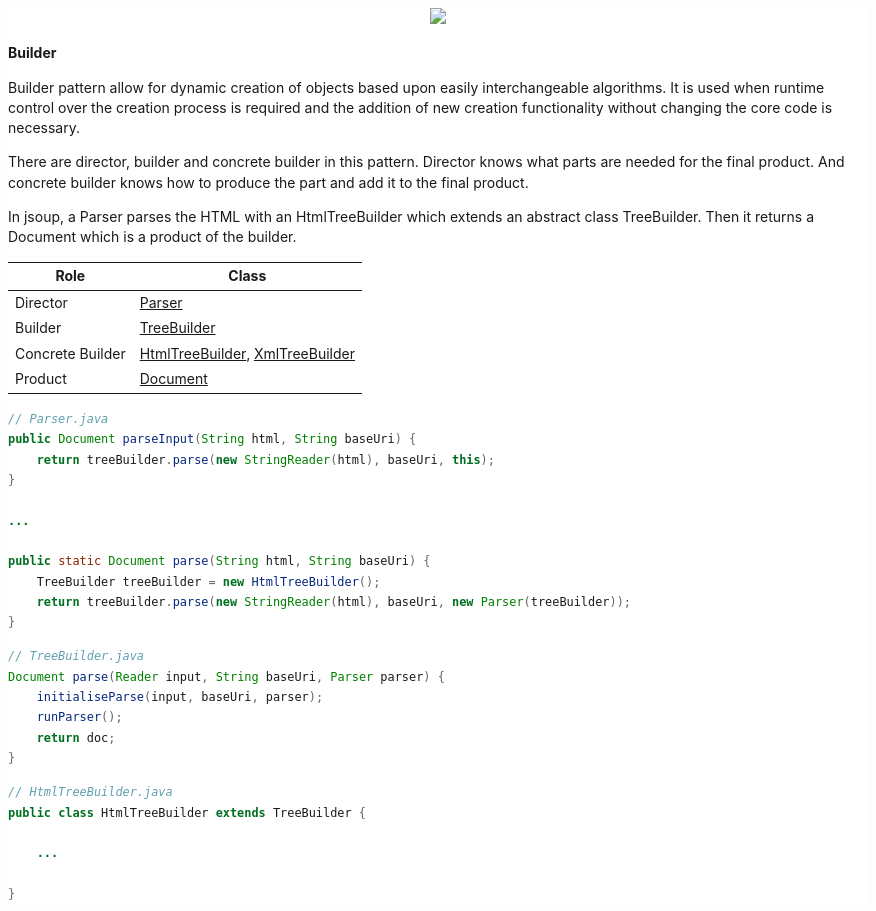 <p align="center">
  <img src="https://user-images.githubusercontent.com/37792049/70142981-ceb87500-16dd-11ea-9dce-a79670c8ad08.png" width="400" />
</p>

**Builder**

Builder pattern allow for dynamic creation of objects based upon easily interchangeable algorithms. It is used when runtime control over the creation process is required and the addition of new creation functionality without changing the core code is necessary.

There are director, builder and concrete builder in this pattern. Director knows what parts are needed for the final product. And concrete builder knows how to produce the part and add it to the final product.

In jsoup, a Parser parses the HTML with an HtmlTreeBuilder which extends an abstract class TreeBuilder. Then it returns a Document which is a product of the builder.

| Role             | Class                                                                                                                                                                                                                                      |
| ---------------- | ------------------------------------------------------------------------------------------------------------------------------------------------------------------------------------------------------------------------------------------ |
| Director         | [Parser](https://github.com/ihooni/jsouffle/blob/master/src/main/java/org/jsoup/parser/Parser.java)                                                                                                                                        |
| Builder          | [TreeBuilder](https://github.com/ihooni/jsouffle/blob/master/src/main/java/org/jsoup/parser/TreeBuilder.java)                                                                                                                              |
| Concrete Builder | [HtmlTreeBuilder](https://github.com/ihooni/jsouffle/blob/master/src/main/java/org/jsoup/parser/HtmlTreeBuilder.java), [XmlTreeBuilder](https://github.com/ihooni/jsouffle/blob/master/src/main/java/org/jsoup/parser/XmlTreeBuilder.java) |
| Product          | [Document](https://github.com/ihooni/jsouffle/blob/master/src/main/java/org/jsoup/nodes/Document.java)                                                                                                                                     |

```java
// Parser.java
public Document parseInput(String html, String baseUri) {
    return treeBuilder.parse(new StringReader(html), baseUri, this);
}

...

public static Document parse(String html, String baseUri) {
    TreeBuilder treeBuilder = new HtmlTreeBuilder();
    return treeBuilder.parse(new StringReader(html), baseUri, new Parser(treeBuilder));
}
```

```java
// TreeBuilder.java
Document parse(Reader input, String baseUri, Parser parser) {
    initialiseParse(input, baseUri, parser);
    runParser();
    return doc;
}
```

```java
// HtmlTreeBuilder.java
public class HtmlTreeBuilder extends TreeBuilder {

    ...

}
```
